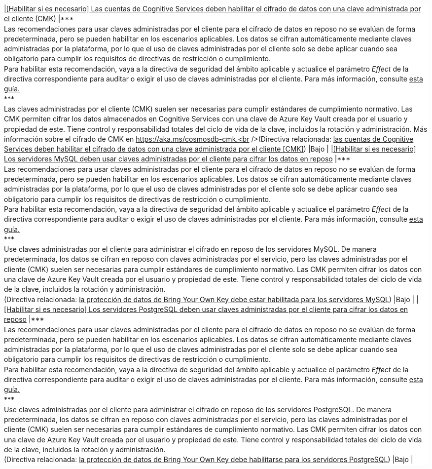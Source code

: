 |[\[Habilitar si es necesario\] Las cuentas de Cognitive Services deben habilitar el cifrado de datos con una clave administrada por el cliente (CMK)](https://portal.azure.com/#blade/Microsoft_Azure_Security/RecommendationsBlade/assessmentKey/18bf29b3-a844-e170-2826-4e95d0ba4dc9) |*** <br> Las recomendaciones para usar claves administradas por el cliente para el cifrado de datos en reposo no se evalúan de forma predeterminada, pero se pueden habilitar en los escenarios aplicables. Los datos se cifran automáticamente mediante claves administradas por la plataforma, por lo que el uso de claves administradas por el cliente solo se debe aplicar cuando sea obligatorio para cumplir los requisitos de directivas de restricción o cumplimiento. <br> Para habilitar esta recomendación, vaya a la directiva de seguridad del ámbito aplicable y actualice el parámetro *Effect* de la directiva correspondiente para auditar o exigir el uso de claves administradas por el cliente. Para más información, consulte <a href='/azure/security-center/tutorial-security-policy'>esta guía.</a> <br>*** <br> Las claves administradas por el cliente (CMK) suelen ser necesarias para cumplir estándares de cumplimiento normativo. Las CMK permiten cifrar los datos almacenados en Cognitive Services con una clave de Azure Key Vault creada por el usuario y propiedad de este. Tiene control y responsabilidad totales del ciclo de vida de la clave, incluidos la rotación y administración. Más información sobre el cifrado de CMK en https://aka.ms/cosmosdb-cmk.<br />(Directiva relacionada: [las cuentas de Cognitive Services deben habilitar el cifrado de datos con una clave administrada por el cliente [CMK]](https://portal.azure.com/#blade/Microsoft_Azure_Policy/PolicyDetailBlade/definitionId/%2fproviders%2fMicrosoft.Authorization%2fpolicyDefinitions%2f67121cc7-ff39-4ab8-b7e3-95b84dab487d)) |Bajo |
|[\[Habilitar si es necesario\] Los servidores MySQL deben usar claves administradas por el cliente para cifrar los datos en reposo](https://portal.azure.com/#blade/Microsoft_Azure_Security/RecommendationsBlade/assessmentKey/6b51b7f7-cbed-75bf-8a02-43384bf47562) |*** <br> Las recomendaciones para usar claves administradas por el cliente para el cifrado de datos en reposo no se evalúan de forma predeterminada, pero se pueden habilitar en los escenarios aplicables. Los datos se cifran automáticamente mediante claves administradas por la plataforma, por lo que el uso de claves administradas por el cliente solo se debe aplicar cuando sea obligatorio para cumplir los requisitos de directivas de restricción o cumplimiento. <br> Para habilitar esta recomendación, vaya a la directiva de seguridad del ámbito aplicable y actualice el parámetro *Effect* de la directiva correspondiente para auditar o exigir el uso de claves administradas por el cliente. Para más información, consulte <a href='/azure/security-center/tutorial-security-policy'>esta guía.</a> <br>*** <br> Use claves administradas por el cliente para administrar el cifrado en reposo de los servidores MySQL. De manera predeterminada, los datos se cifran en reposo con claves administradas por el servicio, pero las claves administradas por el cliente (CMK) suelen ser necesarias para cumplir estándares de cumplimiento normativo. Las CMK permiten cifrar los datos con una clave de Azure Key Vault creada por el usuario y propiedad de este. Tiene control y responsabilidad totales del ciclo de vida de la clave, incluidos la rotación y administración.<br />(Directiva relacionada: [la protección de datos de Bring Your Own Key debe estar habilitada para los servidores MySQL](https://portal.azure.com/#blade/Microsoft_Azure_Policy/PolicyDetailBlade/definitionId/%2fproviders%2fMicrosoft.Authorization%2fpolicyDefinitions%2f83cef61d-dbd1-4b20-a4fc-5fbc7da10833)) |Bajo |
|[\[Habilitar si es necesario\] Los servidores PostgreSQL deben usar claves administradas por el cliente para cifrar los datos en reposo](https://portal.azure.com/#blade/Microsoft_Azure_Security/RecommendationsBlade/assessmentKey/19d45f8f-245c-852e-dbf9-d4aab4758b1f) |*** <br> Las recomendaciones para usar claves administradas por el cliente para el cifrado de datos en reposo no se evalúan de forma predeterminada, pero se pueden habilitar en los escenarios aplicables. Los datos se cifran automáticamente mediante claves administradas por la plataforma, por lo que el uso de claves administradas por el cliente solo se debe aplicar cuando sea obligatorio para cumplir los requisitos de directivas de restricción o cumplimiento. <br> Para habilitar esta recomendación, vaya a la directiva de seguridad del ámbito aplicable y actualice el parámetro *Effect* de la directiva correspondiente para auditar o exigir el uso de claves administradas por el cliente. Para más información, consulte <a href='/azure/security-center/tutorial-security-policy'>esta guía.</a> <br>*** <br> Use claves administradas por el cliente para administrar el cifrado en reposo de los servidores PostgreSQL. De manera predeterminada, los datos se cifran en reposo con claves administradas por el servicio, pero las claves administradas por el cliente (CMK) suelen ser necesarias para cumplir estándares de cumplimiento normativo. Las CMK permiten cifrar los datos con una clave de Azure Key Vault creada por el usuario y propiedad de este. Tiene control y responsabilidad totales del ciclo de vida de la clave, incluidos la rotación y administración.<br />(Directiva relacionada: [la protección de datos de Bring Your Own Key debe habilitarse para los servidores PostgreSQL](https://portal.azure.com/#blade/Microsoft_Azure_Policy/PolicyDetailBlade/definitionId/%2fproviders%2fMicrosoft.Authorization%2fpolicyDefinitions%2f18adea5e-f416-4d0f-8aa8-d24321e3e274)) |Bajo |